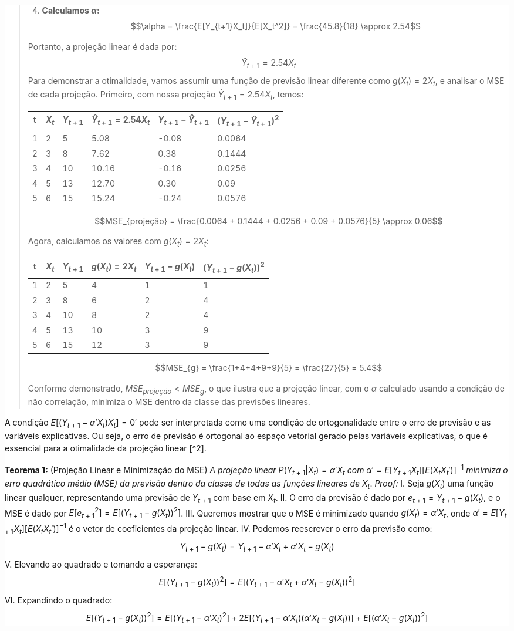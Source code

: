 >
> 4.  **Calculamos $\alpha$:**
>    $$\alpha = \frac{E[Y_{t+1}X_t]}{E[X_t^2]} = \frac{45.8}{18} \approx 2.54$$
>
> Portanto, a projeção linear é dada por:
> $$\hat{Y}_{t+1} = 2.54 X_t$$
> Para demonstrar a otimalidade, vamos assumir uma função de previsão linear diferente como $g(X_t) = 2 X_t$, e analisar o MSE de cada projeção.
> Primeiro, com nossa projeção $\hat{Y}_{t+1} = 2.54 X_t$, temos:
>
> | t  | $X_t$ | $Y_{t+1}$ | $\hat{Y}_{t+1} = 2.54 X_t$ | $Y_{t+1} - \hat{Y}_{t+1}$ | $(Y_{t+1} - \hat{Y}_{t+1})^2$ |
> |----|-------|-----------|--------------------------|-----------------------------|-----------------------------|
> | 1  | 2     | 5         | 5.08                      | -0.08                         | 0.0064                       |
> | 2  | 3     | 8         | 7.62                      | 0.38                         | 0.1444                       |
> | 3  | 4     | 10        | 10.16                      | -0.16                         | 0.0256                       |
> | 4  | 5     | 13        | 12.70                      | 0.30                         | 0.09                         |
> | 5  | 6     | 15        | 15.24                      | -0.24                         | 0.0576                       |
>
> $$MSE_{projeção} = \frac{0.0064 + 0.1444 + 0.0256 + 0.09 + 0.0576}{5} \approx 0.06$$
>
> Agora, calculamos os valores com $g(X_t) = 2X_t$:
>
> | t  | $X_t$ | $Y_{t+1}$ | $g(X_t) = 2X_t$ | $Y_{t+1} - g(X_t)$ | $(Y_{t+1} - g(X_t))^2$ |
> |----|-------|-----------|--------------------|--------------------|-----------------------|
> | 1  | 2     | 5         | 4                  | 1                  | 1                     |
> | 2  | 3     | 8         | 6                  | 2                  | 4                     |
> | 3  | 4     | 10        | 8                  | 2                  | 4                     |
> | 4  | 5     | 13        | 10                 | 3                  | 9                     |
> | 5  | 6     | 15        | 12                 | 3                  | 9                     |
> $$MSE_{g} = \frac{1+4+4+9+9}{5} = \frac{27}{5} = 5.4$$
>
> Conforme demonstrado, $MSE_{projeção} < MSE_{g}$, o que ilustra que a projeção linear, com o $\alpha$ calculado usando a condição de não correlação, minimiza o MSE dentro da classe das previsões lineares.

A condição $E[(Y_{t+1} - \alpha'X_t)X_t] = 0'$ pode ser interpretada como uma condição de ortogonalidade entre o erro de previsão e as variáveis explicativas. Ou seja, o erro de previsão é ortogonal ao espaço vetorial gerado pelas variáveis explicativas, o que é essencial para a otimalidade da projeção linear [^2].

**Teorema 1:** (Projeção Linear e Minimização do MSE) *A projeção linear* $P(Y_{t+1}|X_t) = \alpha'X_t$ *com*  $\alpha' = E[Y_{t+1}X_t] [E(X_tX_t')]^{-1}$ *minimiza o erro quadrático médio (MSE) da previsão dentro da classe de todas as funções lineares de* $X_t$.
*Proof:*
I. Seja $g(X_t)$ uma função linear qualquer, representando uma previsão de $Y_{t+1}$ com base em $X_t$.
II. O erro da previsão é dado por $e_{t+1} = Y_{t+1} - g(X_t)$, e o MSE é dado por $E[e_{t+1}^2] = E[(Y_{t+1} - g(X_t))^2]$.
III.  Queremos mostrar que o MSE é minimizado quando $g(X_t) = \alpha'X_t$, onde  $\alpha' = E[Y_{t+1}X_t] [E(X_tX_t')]^{-1}$ é o vetor de coeficientes da projeção linear.
IV. Podemos reescrever o erro da previsão como:
$$Y_{t+1} - g(X_t) = Y_{t+1} - \alpha'X_t + \alpha'X_t - g(X_t)$$
V.  Elevando ao quadrado e tomando a esperança:
$$E[(Y_{t+1} - g(X_t))^2] = E[(Y_{t+1} - \alpha'X_t + \alpha'X_t - g(X_t))^2]$$
VI. Expandindo o quadrado:
$$E[(Y_{t+1} - g(X_t))^2] = E[(Y_{t+1} - \alpha'X_t)^2] + 2E[(Y_{t+1} - \alpha'X_t)(\alpha'X_t - g(X_t))] + E[(\alpha'X_t - g(X_t))^2]$$